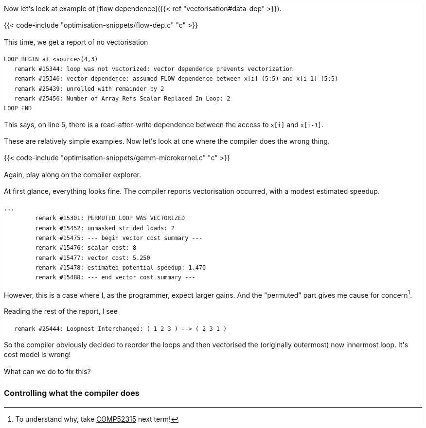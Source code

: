 Now let's look at example of [flow dependence]({{< ref
"vectorisation#data-dep" >}}).

{{< code-include "optimisation-snippets/flow-dep.c" "c" >}}

This time, we get a report of no vectorisation

```
LOOP BEGIN at <source>(4,3)
   remark #15344: loop was not vectorized: vector dependence prevents vectorization
   remark #15346: vector dependence: assumed FLOW dependence between x[i] (5:5) and x[i-1] (5:5)
   remark #25439: unrolled with remainder by 2
   remark #25456: Number of Array Refs Scalar Replaced In Loop: 2
LOOP END
```

This says, on line 5, there is a read-after-write dependence between
the access to `x[i]` and `x[i-1]`.

These are relatively simple examples. Now let's look at one where the
compiler does the wrong thing.

{{< code-include "optimisation-snippets/gemm-microkernel.c" "c" >}}

Again, play along [on the compiler
explorer](https://gcc.godbolt.org/z/7Pf9fK).

At first glance, everything looks fine. The compiler reports
vectorisation occurred, with a modest estimated speedup.

```
...
         remark #15301: PERMUTED LOOP WAS VECTORIZED
         remark #15452: unmasked strided loads: 2 
         remark #15475: --- begin vector cost summary ---
         remark #15476: scalar cost: 8 
         remark #15477: vector cost: 5.250 
         remark #15478: estimated potential speedup: 1.470 
         remark #15488: --- end vector cost summary ---
```

However, this is a case where I, as the programmer, expect larger
gains. And the "permuted" part gives me cause for concern[^1].

[^1]: To understand why, take
    [COMP52315](https://teaching.wence.uk/comp52315/) next term!
    
Reading the rest of the report, I see

```
   remark #25444: Loopnest Interchanged: ( 1 2 3 ) --> ( 2 3 1 )
```

So the compiler obviously decided to reorder the loops and then
vectorised the (originally outermost) now innermost loop. It's cost
model is wrong!

What can we do to fix this?

### Controlling what the compiler does
